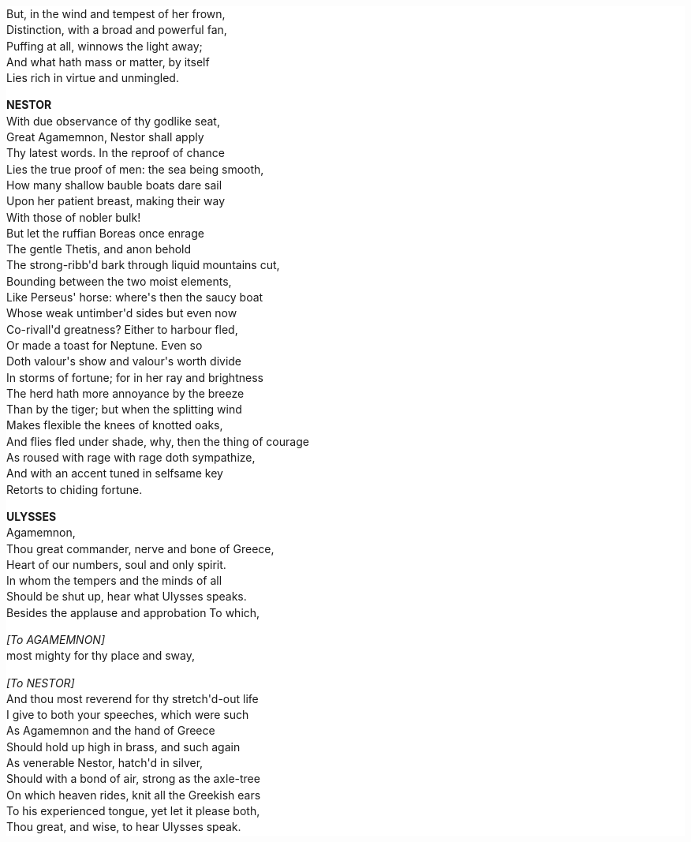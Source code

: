 But, in the wind and tempest of her frown,  
Distinction, with a broad and powerful fan,  
Puffing at all, winnows the light away;  
And what hath mass or matter, by itself  
Lies rich in virtue and unmingled.

**NESTOR**  
With due observance of thy godlike seat,  
Great Agamemnon, Nestor shall apply  
Thy latest words. In the reproof of chance  
Lies the true proof of men: the sea being smooth,  
How many shallow bauble boats dare sail  
Upon her patient breast, making their way  
With those of nobler bulk!  
But let the ruffian Boreas once enrage  
The gentle Thetis, and anon behold  
The strong-ribb'd bark through liquid mountains cut,  
Bounding between the two moist elements,  
Like Perseus' horse: where's then the saucy boat  
Whose weak untimber'd sides but even now  
Co-rivall'd greatness? Either to harbour fled,  
Or made a toast for Neptune. Even so  
Doth valour's show and valour's worth divide  
In storms of fortune; for in her ray and brightness  
The herd hath more annoyance by the breeze  
Than by the tiger; but when the splitting wind  
Makes flexible the knees of knotted oaks,  
And flies fled under shade, why, then the thing of courage  
As roused with rage with rage doth sympathize,  
And with an accent tuned in selfsame key  
Retorts to chiding fortune.

**ULYSSES**  
Agamemnon,  
Thou great commander, nerve and bone of Greece,  
Heart of our numbers, soul and only spirit.  
In whom the tempers and the minds of all  
Should be shut up, hear what Ulysses speaks.  
Besides the applause and approbation To which,

*\[To AGAMEMNON]*  
most mighty for thy place and sway,

*\[To NESTOR]*  
And thou most reverend for thy stretch'd-out life  
I give to both your speeches, which were such  
As Agamemnon and the hand of Greece  
Should hold up high in brass, and such again  
As venerable Nestor, hatch'd in silver,  
Should with a bond of air, strong as the axle-tree  
On which heaven rides, knit all the Greekish ears  
To his experienced tongue, yet let it please both,  
Thou great, and wise, to hear Ulysses speak.
